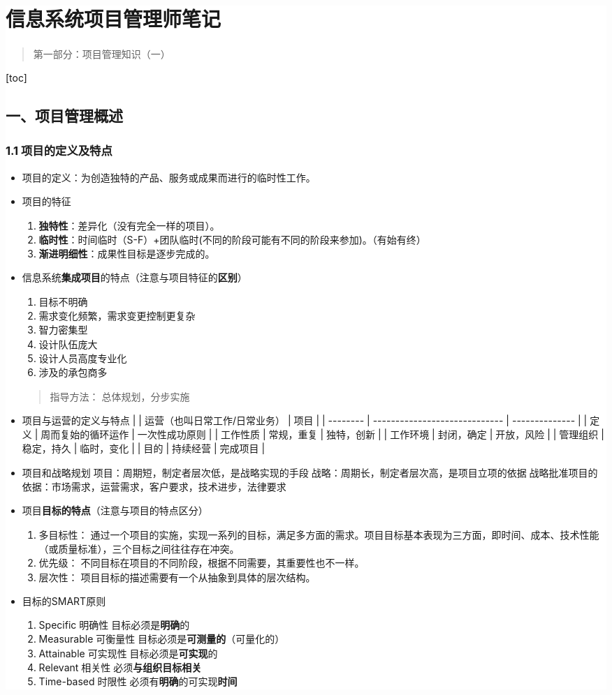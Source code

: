 # 信息系统项目管理师笔记

> 第一部分：项目管理知识（一）

[toc]


## 一、项目管理概述

### 1.1 项目的定义及特点
- 项目的定义：为创造独特的产品、服务或成果而进行的临时性工作。
- 项目的特征
    1. **独特性**：差异化（没有完全一样的项目）。
    2. **临时性**：时间临时（S-F）+团队临时(不同的阶段可能有不同的阶段来参加)。（有始有终）
    3. **渐进明细性**：成果性目标是逐步完成的。
- 信息系统**集成项目**的特点（注意与项目特征的**区别**）
    1. 目标不明确
    2. 需求变化频繁，需求变更控制更复杂
    3. 智力密集型
    4. 设计队伍庞大
    5. 设计人员高度专业化
    6. 涉及的承包商多
    > 指导方法： 总体规划，分步实施
- 项目与运营的定义与特点
|          | 运营（也叫日常工作/日常业务） | 项目           |
| -------- | ----------------------------- | -------------- |
| 定义     | 周而复始的循环运作            | 一次性成功原则 |
| 工作性质 | 常规，重复                    | 独特，创新     |
| 工作环境 | 封闭，确定                    | 开放，风险     |
| 管理组织 | 稳定，持久                    | 临时，变化     |
| 目的     | 持续经营                      | 完成项目       |


- 项目和战略规划
项目：周期短，制定者层次低，是战略实现的手段
战略：周期长，制定者层次高，是项目立项的依据
战略批准项目的依据：市场需求，运营需求，客户要求，技术进步，法律要求

- 项目**目标的特点**（注意与项目的特点区分）
    1. 多目标性：
        通过一个项目的实施，实现一系列的目标，满足多方面的需求。项目目标基本表现为三方面，即时间、成本、技术性能（或质量标准），三个目标之间往往存在冲突。
    2. 优先级：
        不同目标在项目的不同阶段，根据不同需要，其重要性也不一样。
    3. 层次性：
        项目目标的描述需要有一个从抽象到具体的层次结构。
- 目标的SMART原则
    1. Specific 明确性 目标必须是**明确**的
    2. Measurable 可衡量性 目标必须是**可测量的**（可量化的）
    3. Attainable 可实现性 目标必须是**可实现**的
    4. Relevant 相关性 必须**与组织目标相关**
    5. Time-based 时限性 必须有**明确**的可实现**时间**
